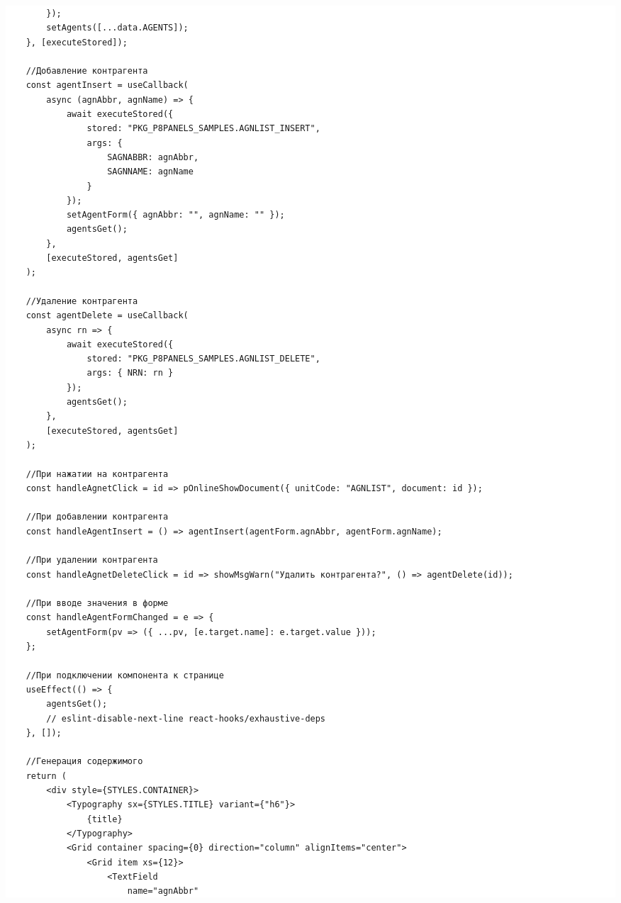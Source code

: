 ```
        });
        setAgents([...data.AGENTS]);
    }, [executeStored]);

    //Добавление контрагента
    const agentInsert = useCallback(
        async (agnAbbr, agnName) => {
            await executeStored({
                stored: "PKG_P8PANELS_SAMPLES.AGNLIST_INSERT",
                args: {
                    SAGNABBR: agnAbbr,
                    SAGNNAME: agnName
                }
            });
            setAgentForm({ agnAbbr: "", agnName: "" });
            agentsGet();
        },
        [executeStored, agentsGet]
    );

    //Удаление контрагента
    const agentDelete = useCallback(
        async rn => {
            await executeStored({
                stored: "PKG_P8PANELS_SAMPLES.AGNLIST_DELETE",
                args: { NRN: rn }
            });
            agentsGet();
        },
        [executeStored, agentsGet]
    );

    //При нажатии на контрагента
    const handleAgnetClick = id => pOnlineShowDocument({ unitCode: "AGNLIST", document: id });

    //При добавлении контрагента
    const handleAgentInsert = () => agentInsert(agentForm.agnAbbr, agentForm.agnName);

    //При удалении контрагента
    const handleAgnetDeleteClick = id => showMsgWarn("Удалить контрагента?", () => agentDelete(id));

    //При вводе значения в форме
    const handleAgentFormChanged = e => {
        setAgentForm(pv => ({ ...pv, [e.target.name]: e.target.value }));
    };

    //При подключении компонента к странице
    useEffect(() => {
        agentsGet();
        // eslint-disable-next-line react-hooks/exhaustive-deps
    }, []);

    //Генерация содержимого
    return (
        <div style={STYLES.CONTAINER}>
            <Typography sx={STYLES.TITLE} variant={"h6"}>
                {title}
            </Typography>
            <Grid container spacing={0} direction="column" alignItems="center">
                <Grid item xs={12}>
                    <TextField
                        name="agnAbbr"
```